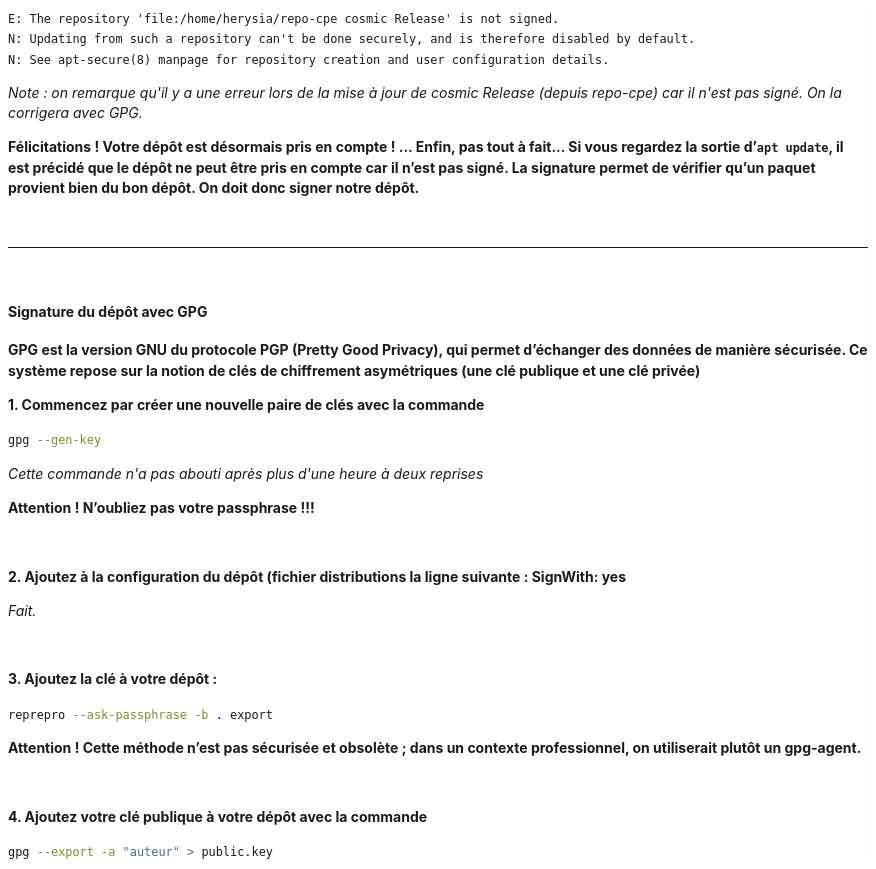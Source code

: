 ```
E: The repository 'file:/home/herysia/repo-cpe cosmic Release' is not signed.
N: Updating from such a repository can't be done securely, and is therefore disabled by default.
N: See apt-secure(8) manpage for repository creation and user configuration details.
```

*Note : on remarque qu'il y a une erreur lors de la mise à jour de cosmic Release (depuis repo-cpe) car il n'est pas signé. On la corrigera avec GPG.*

**Félicitations ! Votre dépôt est désormais pris en compte ! ... Enfin, pas tout à fait... Si vous regardez la sortie d’``apt update``, il est précidé que le dépôt ne peut être pris en compte car il n’est pas signé. La signature permet de vérifier qu’un paquet provient bien du bon dépôt. On doit donc signer notre
dépôt.**

&nbsp;

***

&nbsp;

#### Signature du dépôt avec GPG

**GPG est la version GNU du protocole PGP (Pretty Good Privacy), qui permet d’échanger des données de manière sécurisée. Ce système repose sur la notion de clés de chiffrement asymétriques (une clé publique et
une clé privée)**

**1. Commencez par créer une nouvelle paire de clés avec la commande**

```bash
gpg --gen-key
```

*Cette commande n'a pas abouti après plus d'une heure à deux reprises*

**Attention ! N’oubliez pas votre passphrase !!!**

&nbsp;

**2. Ajoutez à la configuration du dépôt (fichier distributions la ligne suivante :
SignWith: yes**

*Fait.*

&nbsp;

**3. Ajoutez la clé à votre dépôt :**

```bash
reprepro --ask-passphrase -b . export
```

**Attention ! Cette méthode n’est pas sécurisée et obsolète ; dans un contexte professionnel, on utiliserait plutôt un gpg-agent.**

&nbsp;

**4. Ajoutez votre clé publique à votre dépôt avec la commande**

```bash
gpg --export -a "auteur" > public.key
```
